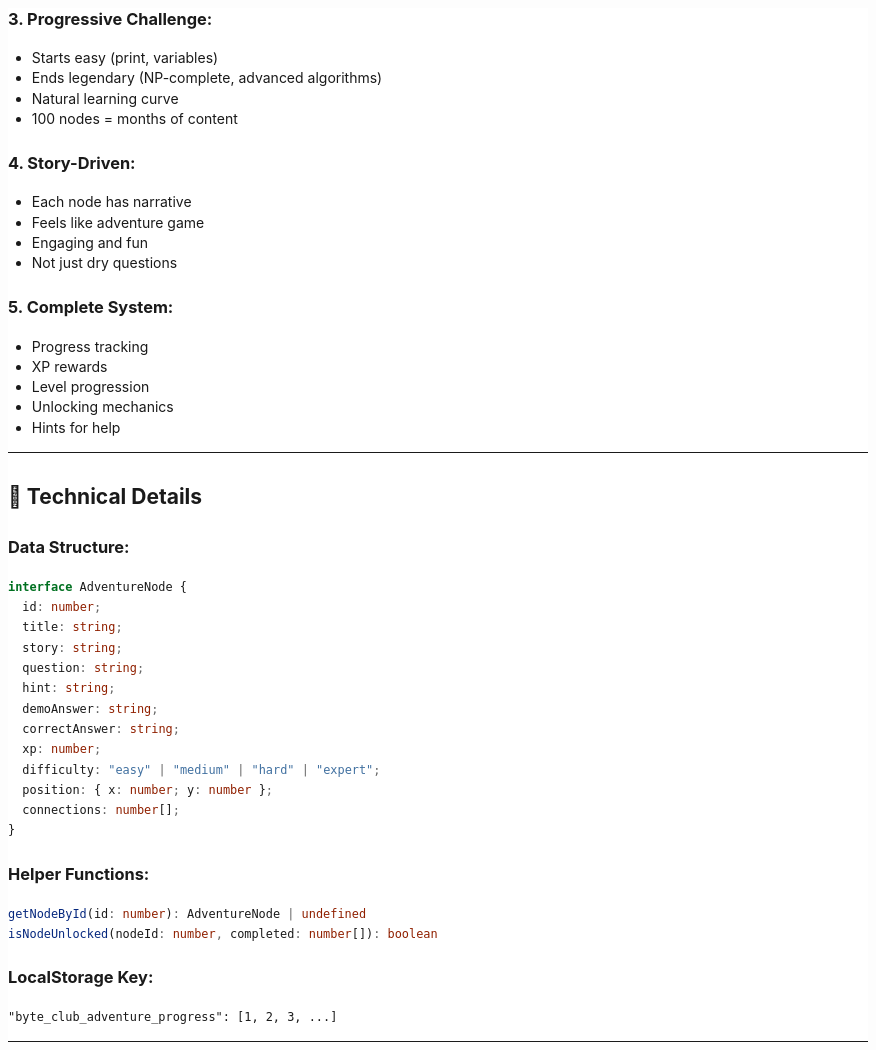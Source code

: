 ### **3. Progressive Challenge:**
- Starts easy (print, variables)
- Ends legendary (NP-complete, advanced algorithms)
- Natural learning curve
- 100 nodes = months of content

### **4. Story-Driven:**
- Each node has narrative
- Feels like adventure game
- Engaging and fun
- Not just dry questions

### **5. Complete System:**
- Progress tracking
- XP rewards
- Level progression
- Unlocking mechanics
- Hints for help

---

## 🔧 Technical Details

### **Data Structure:**
```typescript
interface AdventureNode {
  id: number;
  title: string;
  story: string;
  question: string;
  hint: string;
  demoAnswer: string;
  correctAnswer: string;
  xp: number;
  difficulty: "easy" | "medium" | "hard" | "expert";
  position: { x: number; y: number };
  connections: number[];
}
```

### **Helper Functions:**
```typescript
getNodeById(id: number): AdventureNode | undefined
isNodeUnlocked(nodeId: number, completed: number[]): boolean
```

### **LocalStorage Key:**
```
"byte_club_adventure_progress": [1, 2, 3, ...]
```

---